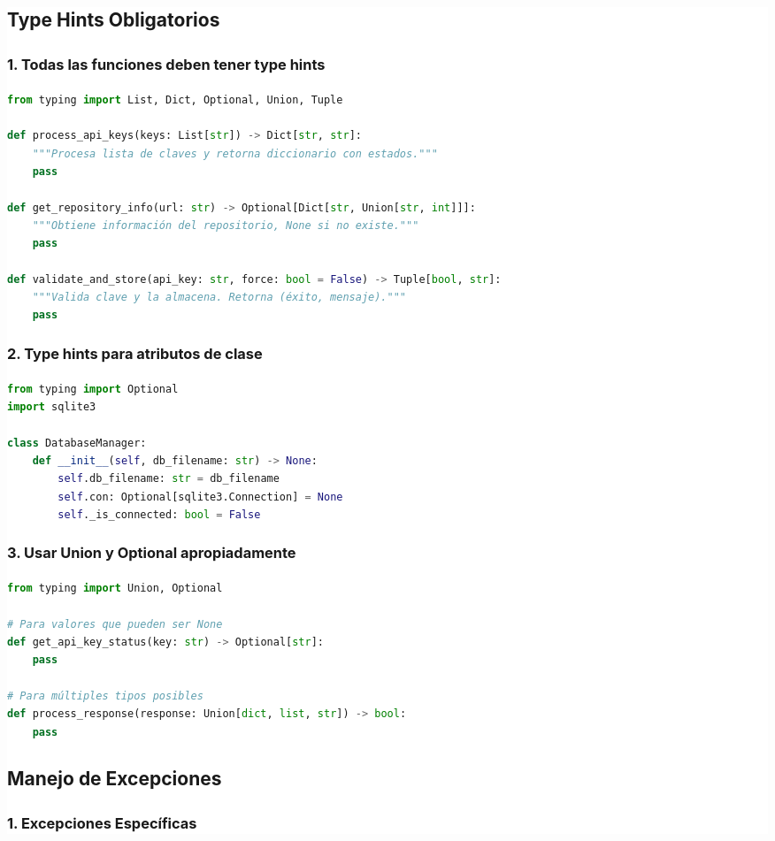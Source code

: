 ## Type Hints Obligatorios

### 1. Todas las funciones deben tener type hints

```python
from typing import List, Dict, Optional, Union, Tuple

def process_api_keys(keys: List[str]) -> Dict[str, str]:
    """Procesa lista de claves y retorna diccionario con estados."""
    pass

def get_repository_info(url: str) -> Optional[Dict[str, Union[str, int]]]:
    """Obtiene información del repositorio, None si no existe."""
    pass

def validate_and_store(api_key: str, force: bool = False) -> Tuple[bool, str]:
    """Valida clave y la almacena. Retorna (éxito, mensaje)."""
    pass
```

### 2. Type hints para atributos de clase

```python
from typing import Optional
import sqlite3

class DatabaseManager:
    def __init__(self, db_filename: str) -> None:
        self.db_filename: str = db_filename
        self.con: Optional[sqlite3.Connection] = None
        self._is_connected: bool = False
```

### 3. Usar Union y Optional apropiadamente

```python
from typing import Union, Optional

# Para valores que pueden ser None
def get_api_key_status(key: str) -> Optional[str]:
    pass

# Para múltiples tipos posibles
def process_response(response: Union[dict, list, str]) -> bool:
    pass
```

## Manejo de Excepciones

### 1. Excepciones Específicas
